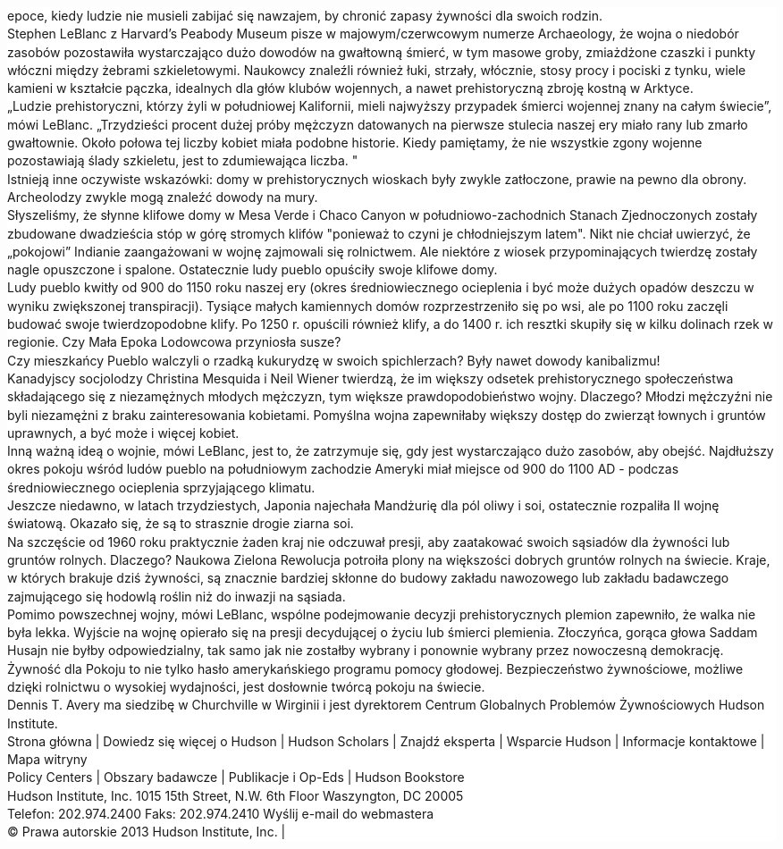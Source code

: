 epoce, kiedy ludzie nie musieli zabijać się nawzajem, by chronić zapasy żywności dla swoich rodzin.<br/>Stephen LeBlanc z Harvard’s Peabody Museum pisze w majowym/czerwcowym numerze Archaeology, że wojna o niedobór zasobów pozostawiła wystarczająco dużo dowodów na gwałtowną śmierć, w tym masowe groby, zmiażdżone czaszki i punkty włóczni między żebrami szkieletowymi. Naukowcy znaleźli również łuki, strzały, włócznie, stosy procy i pociski z tynku, wiele kamieni w kształcie pączka, idealnych dla głów klubów wojennych, a nawet prehistoryczną zbroję kostną w Arktyce.<br/>„Ludzie prehistoryczni, którzy żyli w południowej Kalifornii, mieli najwyższy przypadek śmierci wojennej znany na całym świecie”, mówi LeBlanc. „Trzydzieści procent dużej próby mężczyzn datowanych na pierwsze stulecia naszej ery miało rany lub zmarło gwałtownie. Około połowa tej liczby kobiet miała podobne historie. Kiedy pamiętamy, że nie wszystkie zgony wojenne pozostawiają ślady szkieletu, jest to zdumiewająca liczba. "<br/>Istnieją inne oczywiste wskazówki: domy w prehistorycznych wioskach były zwykle zatłoczone, prawie na pewno dla obrony. Archeolodzy zwykle mogą znaleźć dowody na mury.<br/>Słyszeliśmy, że słynne klifowe domy w Mesa Verde i Chaco Canyon w południowo-zachodnich Stanach Zjednoczonych zostały zbudowane dwadzieścia stóp w górę stromych klifów "ponieważ to czyni je chłodniejszym latem". Nikt nie chciał uwierzyć, że „pokojowi” Indianie zaangażowani w wojnę zajmowali się rolnictwem. Ale niektóre z wiosek przypominających twierdzę zostały nagle opuszczone i spalone. Ostatecznie ludy pueblo opuściły swoje klifowe domy.<br/>Ludy pueblo kwitły od 900 do 1150 roku naszej ery (okres średniowiecznego ocieplenia i być może dużych opadów deszczu w wyniku zwiększonej transpiracji). Tysiące małych kamiennych domów rozprzestrzeniło się po wsi, ale po 1100 roku zaczęli budować swoje twierdzopodobne klify. Po 1250 r. opuścili również klify, a do 1400 r. ich resztki skupiły się w kilku dolinach rzek w regionie. Czy Mała Epoka Lodowcowa przyniosła susze?<br/>Czy mieszkańcy Pueblo walczyli o rzadką kukurydzę w swoich spichlerzach? Były nawet dowody kanibalizmu!<br/>Kanadyjscy socjolodzy Christina Mesquida i Neil Wiener twierdzą, że im większy odsetek prehistorycznego społeczeństwa składającego się z niezamężnych młodych mężczyzn, tym większe prawdopodobieństwo wojny. Dlaczego? Młodzi mężczyźni nie byli niezamężni z braku zainteresowania kobietami. Pomyślna wojna zapewniłaby większy dostęp do zwierząt łownych i gruntów uprawnych, a być może i więcej kobiet.<br/>Inną ważną ideą o wojnie, mówi LeBlanc, jest to, że zatrzymuje się, gdy jest wystarczająco dużo zasobów, aby obejść. Najdłuższy okres pokoju wśród ludów pueblo na południowym zachodzie Ameryki miał miejsce od 900 do 1100 AD - podczas średniowiecznego ocieplenia sprzyjającego klimatu.<br/>Jeszcze niedawno, w latach trzydziestych, Japonia najechała Mandżurię dla pól oliwy i soi, ostatecznie rozpaliła II wojnę światową. Okazało się, że są to strasznie drogie ziarna soi.<br/>Na szczęście od 1960 roku praktycznie żaden kraj nie odczuwał presji, aby zaatakować swoich sąsiadów dla żywności lub gruntów rolnych. Dlaczego? Naukowa Zielona Rewolucja potroiła plony na większości dobrych gruntów rolnych na świecie. Kraje, w których brakuje dziś żywności, są znacznie bardziej skłonne do budowy zakładu nawozowego lub zakładu badawczego zajmującego się hodowlą roślin niż do inwazji na sąsiada.<br/>Pomimo powszechnej wojny, mówi LeBlanc, wspólne podejmowanie decyzji prehistorycznych plemion zapewniło, że walka nie była lekka. Wyjście na wojnę opierało się na presji decydującej o życiu lub śmierci plemienia. Złoczyńca, gorąca głowa Saddam Husajn nie byłby odpowiedzialny, tak samo jak nie zostałby wybrany i ponownie wybrany przez nowoczesną demokrację.<br/>Żywność dla Pokoju to nie tylko hasło amerykańskiego programu pomocy głodowej. Bezpieczeństwo żywnościowe, możliwe dzięki rolnictwu o wysokiej wydajności, jest dosłownie twórcą pokoju na świecie.<br/>Dennis T. Avery ma siedzibę w Churchville w Wirginii i jest dyrektorem Centrum Globalnych Problemów Żywnościowych Hudson Institute.<br/>Strona główna &#124; Dowiedz się więcej o Hudson &#124; Hudson Scholars &#124; Znajdź eksperta &#124; Wsparcie Hudson &#124; Informacje kontaktowe &#124; Mapa witryny<br/>Policy Centers &#124; Obszary badawcze &#124; Publikacje i Op-Eds &#124; Hudson Bookstore<br/>Hudson Institute, Inc. 1015 15th Street, N.W. 6th Floor Waszyngton, DC 20005<br/>Telefon: 202.974.2400 Faks: 202.974.2410 Wyślij e-mail do webmastera<br/>© Prawa autorskie 2013 Hudson Institute, Inc. |
